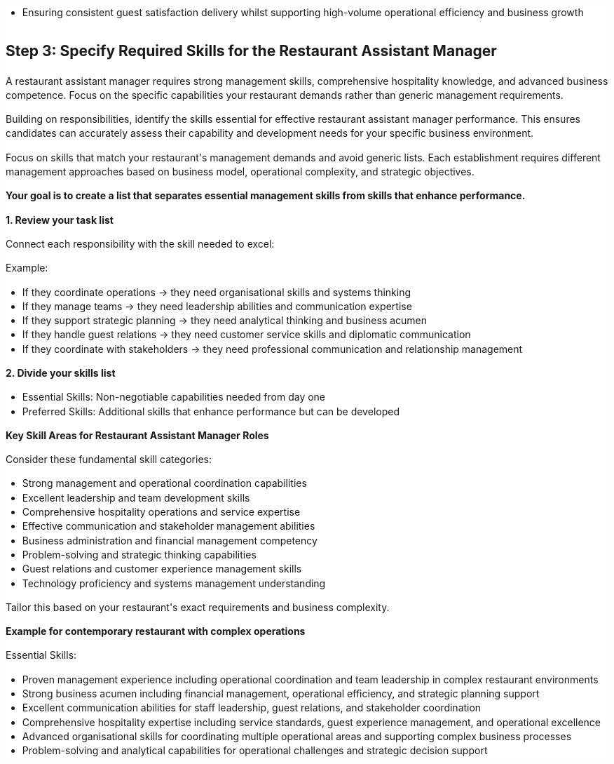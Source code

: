 - Ensuring consistent guest satisfaction delivery whilst supporting high-volume operational efficiency and business growth

## Step 3: Specify Required Skills for the Restaurant Assistant Manager

A restaurant assistant manager requires strong management skills, comprehensive hospitality knowledge, and advanced business competence. Focus on the specific capabilities your restaurant demands rather than generic management requirements.

Building on responsibilities, identify the skills essential for effective restaurant assistant manager performance. This ensures candidates can accurately assess their capability and development needs for your specific business environment.

Focus on skills that match your restaurant's management demands and avoid generic lists. Each establishment requires different management approaches based on business model, operational complexity, and strategic objectives.

**Your goal is to create a list that separates essential management skills from skills that enhance performance.**

**1. Review your task list**

Connect each responsibility with the skill needed to excel:

Example:

- If they coordinate operations → they need organisational skills and systems thinking
- If they manage teams → they need leadership abilities and communication expertise
- If they support strategic planning → they need analytical thinking and business acumen
- If they handle guest relations → they need customer service skills and diplomatic communication
- If they coordinate with stakeholders → they need professional communication and relationship management

**2. Divide your skills list**

- Essential Skills: Non-negotiable capabilities needed from day one
- Preferred Skills: Additional skills that enhance performance but can be developed

**Key Skill Areas for Restaurant Assistant Manager Roles**

Consider these fundamental skill categories:

- Strong management and operational coordination capabilities
- Excellent leadership and team development skills
- Comprehensive hospitality operations and service expertise
- Effective communication and stakeholder management abilities
- Business administration and financial management competency
- Problem-solving and strategic thinking capabilities
- Guest relations and customer experience management skills
- Technology proficiency and systems management understanding

Tailor this based on your restaurant's exact requirements and business complexity.

**Example for contemporary restaurant with complex operations**

Essential Skills:
- Proven management experience including operational coordination and team leadership in complex restaurant environments
- Strong business acumen including financial management, operational efficiency, and strategic planning support
- Excellent communication abilities for staff leadership, guest relations, and stakeholder coordination
- Comprehensive hospitality expertise including service standards, guest experience management, and operational excellence
- Advanced organisational skills for coordinating multiple operational areas and supporting complex business processes
- Problem-solving and analytical capabilities for operational challenges and strategic decision support
